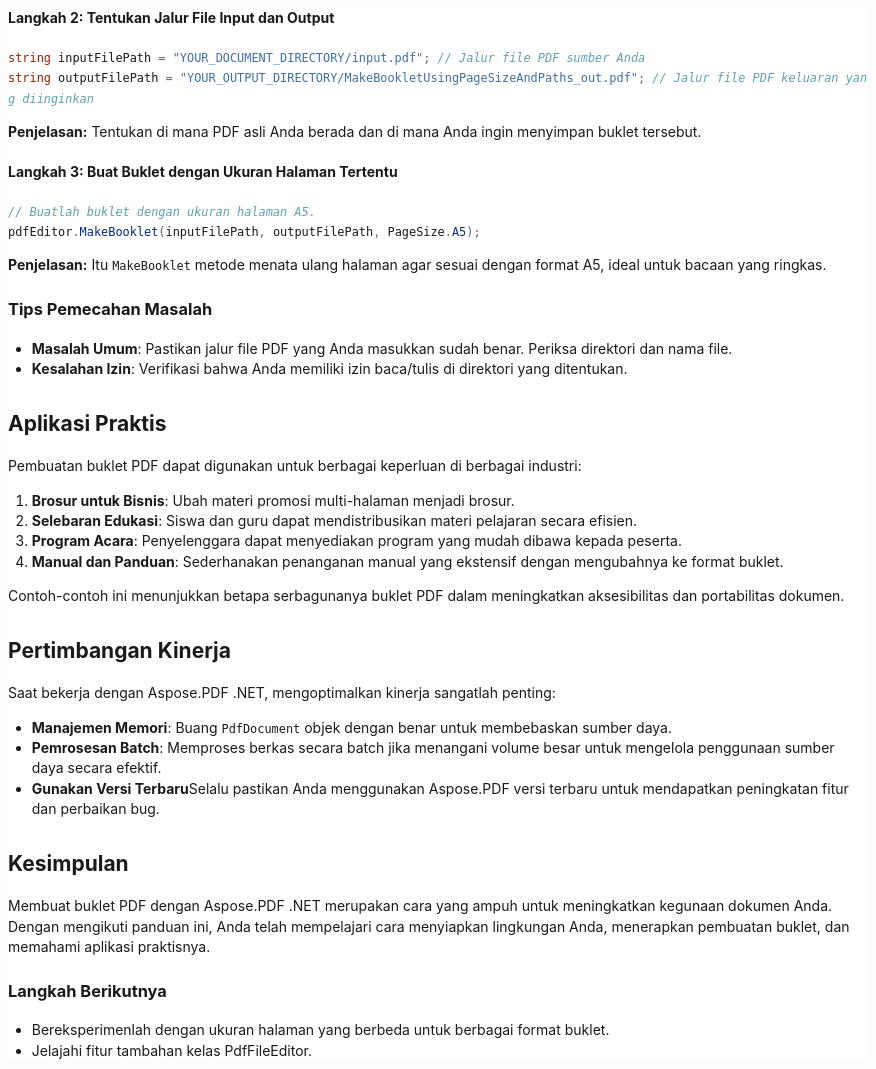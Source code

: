 #### Langkah 2: Tentukan Jalur File Input dan Output
```csharp
string inputFilePath = "YOUR_DOCUMENT_DIRECTORY/input.pdf"; // Jalur file PDF sumber Anda
string outputFilePath = "YOUR_OUTPUT_DIRECTORY/MakeBookletUsingPageSizeAndPaths_out.pdf"; // Jalur file PDF keluaran yang diinginkan
```
**Penjelasan:** Tentukan di mana PDF asli Anda berada dan di mana Anda ingin menyimpan buklet tersebut.

#### Langkah 3: Buat Buklet dengan Ukuran Halaman Tertentu
```csharp
// Buatlah buklet dengan ukuran halaman A5.
pdfEditor.MakeBooklet(inputFilePath, outputFilePath, PageSize.A5);
```
**Penjelasan:** Itu `MakeBooklet` metode menata ulang halaman agar sesuai dengan format A5, ideal untuk bacaan yang ringkas.

### Tips Pemecahan Masalah
- **Masalah Umum**: Pastikan jalur file PDF yang Anda masukkan sudah benar. Periksa direktori dan nama file.
- **Kesalahan Izin**: Verifikasi bahwa Anda memiliki izin baca/tulis di direktori yang ditentukan.

## Aplikasi Praktis
Pembuatan buklet PDF dapat digunakan untuk berbagai keperluan di berbagai industri:
1. **Brosur untuk Bisnis**: Ubah materi promosi multi-halaman menjadi brosur.
2. **Selebaran Edukasi**: Siswa dan guru dapat mendistribusikan materi pelajaran secara efisien.
3. **Program Acara**: Penyelenggara dapat menyediakan program yang mudah dibawa kepada peserta.
4. **Manual dan Panduan**: Sederhanakan penanganan manual yang ekstensif dengan mengubahnya ke format buklet.

Contoh-contoh ini menunjukkan betapa serbagunanya buklet PDF dalam meningkatkan aksesibilitas dan portabilitas dokumen.

## Pertimbangan Kinerja
Saat bekerja dengan Aspose.PDF .NET, mengoptimalkan kinerja sangatlah penting:
- **Manajemen Memori**: Buang `PdfDocument` objek dengan benar untuk membebaskan sumber daya.
- **Pemrosesan Batch**: Memproses berkas secara batch jika menangani volume besar untuk mengelola penggunaan sumber daya secara efektif.
- **Gunakan Versi Terbaru**Selalu pastikan Anda menggunakan Aspose.PDF versi terbaru untuk mendapatkan peningkatan fitur dan perbaikan bug.

## Kesimpulan
Membuat buklet PDF dengan Aspose.PDF .NET merupakan cara yang ampuh untuk meningkatkan kegunaan dokumen Anda. Dengan mengikuti panduan ini, Anda telah mempelajari cara menyiapkan lingkungan Anda, menerapkan pembuatan buklet, dan memahami aplikasi praktisnya. 

### Langkah Berikutnya
- Bereksperimenlah dengan ukuran halaman yang berbeda untuk berbagai format buklet.
- Jelajahi fitur tambahan kelas PdfFileEditor.

